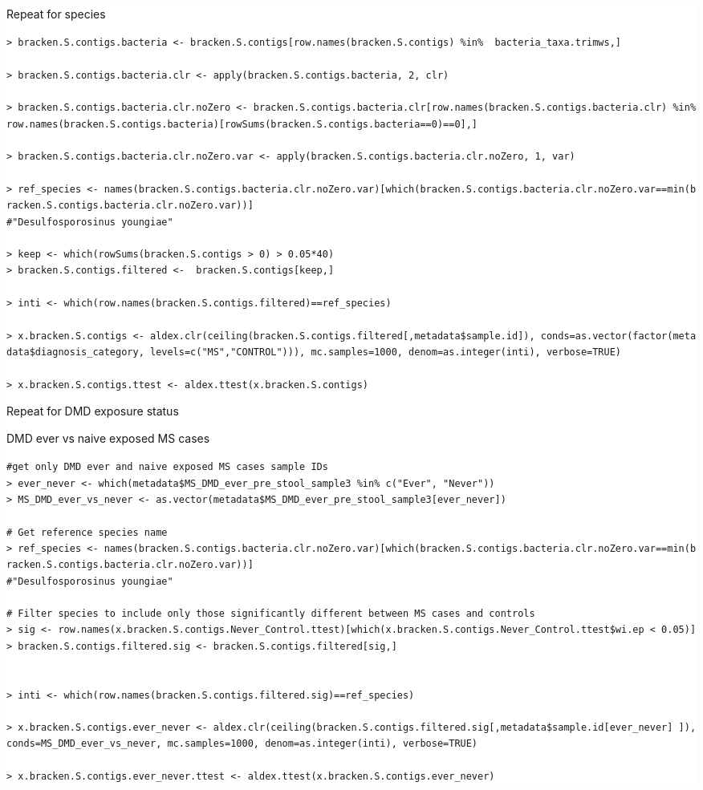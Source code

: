 Repeat for species
```
> bracken.S.contigs.bacteria <- bracken.S.contigs[row.names(bracken.S.contigs) %in%  bacteria_taxa.trimws,]

> bracken.S.contigs.bacteria.clr <- apply(bracken.S.contigs.bacteria, 2, clr)

> bracken.S.contigs.bacteria.clr.noZero <- bracken.S.contigs.bacteria.clr[row.names(bracken.S.contigs.bacteria.clr) %in% row.names(bracken.S.contigs.bacteria)[rowSums(bracken.S.contigs.bacteria==0)==0],]

> bracken.S.contigs.bacteria.clr.noZero.var <- apply(bracken.S.contigs.bacteria.clr.noZero, 1, var)

> ref_species <- names(bracken.S.contigs.bacteria.clr.noZero.var)[which(bracken.S.contigs.bacteria.clr.noZero.var==min(bracken.S.contigs.bacteria.clr.noZero.var))]
#"Desulfosporosinus youngiae"

> keep <- which(rowSums(bracken.S.contigs > 0) > 0.05*40)
> bracken.S.contigs.filtered <-  bracken.S.contigs[keep,]

> inti <- which(row.names(bracken.S.contigs.filtered)==ref_species)

> x.bracken.S.contigs <- aldex.clr(ceiling(bracken.S.contigs.filtered[,metadata$sample.id]), conds=as.vector(factor(metadata$diagnosis_category, levels=c("MS","CONTROL"))), mc.samples=1000, denom=as.integer(inti), verbose=TRUE)

> x.bracken.S.contigs.ttest <- aldex.ttest(x.bracken.S.contigs)

``` 

Repeat for DMD exposure status

DMD ever vs naive exposed MS cases
```
#get only DMD ever and naive exposed MS cases sample IDs
> ever_never <- which(metadata$MS_DMD_ever_pre_stool_sample3 %in% c("Ever", "Never"))
> MS_DMD_ever_vs_never <- as.vector(metadata$MS_DMD_ever_pre_stool_sample3[ever_never])

# Get reference species name
> ref_species <- names(bracken.S.contigs.bacteria.clr.noZero.var)[which(bracken.S.contigs.bacteria.clr.noZero.var==min(bracken.S.contigs.bacteria.clr.noZero.var))]
#"Desulfosporosinus youngiae"

# Filter species to include only those significantly different between MS cases and controls
> sig <- row.names(x.bracken.S.contigs.Never_Control.ttest)[which(x.bracken.S.contigs.Never_Control.ttest$wi.ep < 0.05)]
> bracken.S.contigs.filtered.sig <- bracken.S.contigs.filtered[sig,]


> inti <- which(row.names(bracken.S.contigs.filtered.sig)==ref_species)

> x.bracken.S.contigs.ever_never <- aldex.clr(ceiling(bracken.S.contigs.filtered.sig[,metadata$sample.id[ever_never] ]), conds=MS_DMD_ever_vs_never, mc.samples=1000, denom=as.integer(inti), verbose=TRUE)

> x.bracken.S.contigs.ever_never.ttest <- aldex.ttest(x.bracken.S.contigs.ever_never)
```
